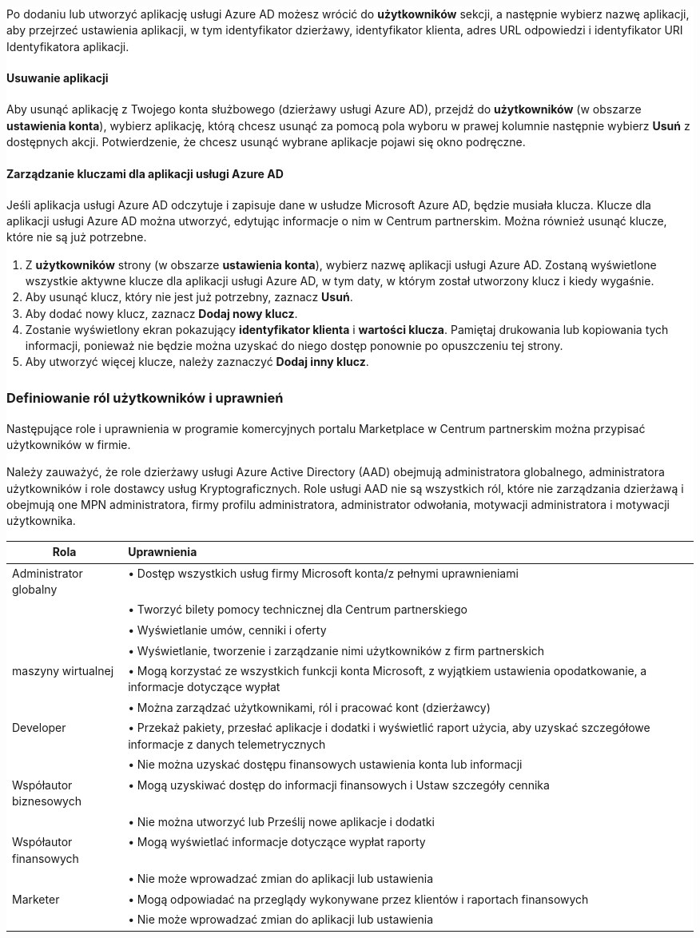 Po dodaniu lub utworzyć aplikację usługi Azure AD możesz wrócić do **użytkowników** sekcji, a następnie wybierz nazwę aplikacji, aby przejrzeć ustawienia aplikacji, w tym identyfikator dzierżawy, identyfikator klienta, adres URL odpowiedzi i identyfikator URI Identyfikatora aplikacji.

#### <a name="remove-an-application"></a>Usuwanie aplikacji

Aby usunąć aplikację z Twojego konta służbowego (dzierżawy usługi Azure AD), przejdź do **użytkowników** (w obszarze **ustawienia konta**), wybierz aplikację, którą chcesz usunąć za pomocą pola wyboru w prawej kolumnie następnie wybierz **Usuń** z dostępnych akcji. Potwierdzenie, że chcesz usunąć wybrane aplikacje pojawi się okno podręczne.

#### <a name="manage-keys-for-an-azure-ad-application"></a>Zarządzanie kluczami dla aplikacji usługi Azure AD

Jeśli aplikacja usługi Azure AD odczytuje i zapisuje dane w usłudze Microsoft Azure AD, będzie musiała klucza. Klucze dla aplikacji usługi Azure AD można utworzyć, edytując informacje o nim w Centrum partnerskim. Można również usunąć klucze, które nie są już potrzebne.

1.  Z **użytkowników** strony (w obszarze **ustawienia konta**), wybierz nazwę aplikacji usługi Azure AD. Zostaną wyświetlone wszystkie aktywne klucze dla aplikacji usługi Azure AD, w tym daty, w którym został utworzony klucz i kiedy wygaśnie. 
2. Aby usunąć klucz, który nie jest już potrzebny, zaznacz **Usuń**.
3.  Aby dodać nowy klucz, zaznacz **Dodaj nowy klucz**.
4.  Zostanie wyświetlony ekran pokazujący **identyfikator klienta** i **wartości klucza**. Pamiętaj drukowania lub kopiowania tych informacji, ponieważ nie będzie można uzyskać do niego dostęp ponownie po opuszczeniu tej strony.
4.  Aby utworzyć więcej klucze, należy zaznaczyć **Dodaj inny klucz**.


### <a name="define-user-roles-and-permissions"></a>Definiowanie ról użytkowników i uprawnień

Następujące role i uprawnienia w programie komercyjnych portalu Marketplace w Centrum partnerskim można przypisać użytkowników w firmie. 

Należy zauważyć, że role dzierżawy usługi Azure Active Directory (AAD) obejmują administratora globalnego, administratora użytkowników i role dostawcy usług Kryptograficznych. Role usługi AAD nie są wszystkich ról, które nie zarządzania dzierżawą i obejmują one MPN administratora, firmy profilu administratora, administrator odwołania, motywacji administratora i motywacji użytkownika.


|**Rola**|**Uprawnienia**|
|----------------------------------|:---------------------------------|
|Administrator globalny|• Dostęp wszystkich usług firmy Microsoft konta/z pełnymi uprawnieniami
|      |• Tworzyć bilety pomocy technicznej dla Centrum partnerskiego
||• Wyświetlanie umów, cenniki i oferty
||• Wyświetlanie, tworzenie i zarządzanie nimi użytkowników z firm partnerskich|
|maszyny wirtualnej|• Mogą korzystać ze wszystkich funkcji konta Microsoft, z wyjątkiem ustawienia opodatkowanie, a informacje dotyczące wypłat
|      |• Można zarządzać użytkownikami, ról i pracować kont (dzierżawcy)|
|Developer|• Przekaż pakiety, przesłać aplikacje i dodatki i wyświetlić raport użycia, aby uzyskać szczegółowe informacje z danych telemetrycznych
|      |• Nie można uzyskać dostępu finansowych ustawienia konta lub informacji|
|Współautor biznesowych|• Mogą uzyskiwać dostęp do informacji finansowych i Ustaw szczegóły cennika
|      |• Nie można utworzyć lub Prześlij nowe aplikacje i dodatki|
|Współautor finansowych|• Mogą wyświetlać informacje dotyczące wypłat raporty
|      |• Nie może wprowadzać zmian do aplikacji lub ustawienia|
|Marketer|• Mogą odpowiadać na przeglądy wykonywane przez klientów i raportach finansowych
|      |• Nie może wprowadzać zmian do aplikacji lub ustawienia|
